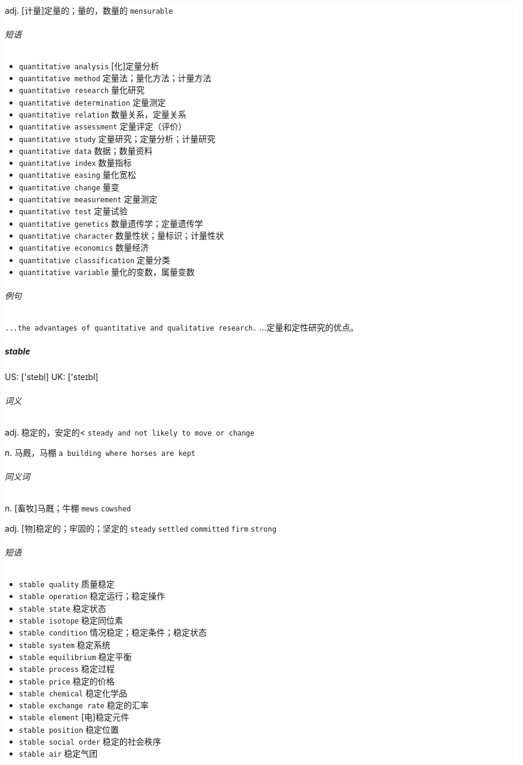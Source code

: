 adj. [计量]定量的；量的，数量的
`mensurable`


###### 短语

- `quantitative analysis` [化]定量分析
- `quantitative method` 定量法；量化方法；计量方法
- `quantitative research` 量化研究
- `quantitative determination` 定量测定
- `quantitative relation` 数量关系，定量关系
- `quantitative assessment` 定量评定（评价）
- `quantitative study` 定量研究；定量分析；计量研究
- `quantitative data` 数据；数量资料
- `quantitative index` 数量指标
- `quantitative easing` 量化宽松
- `quantitative change` 量变
- `quantitative measurement` 定量测定
- `quantitative test` 定量试验
- `quantitative genetics` 数量遗传学；定量遗传学
- `quantitative character` 数量性状；量标识；计量性状
- `quantitative economics` 数量经济
- `quantitative classification` 定量分类
- `quantitative variable` 量化的变数，属量变数

###### 例句

`...the advantages of quantitative and qualitative research.`
…定量和定性研究的优点。


##### stable

US: ['stebl]
UK: ['steɪbl]

###### 词义

adj. 稳定的，安定的<
`steady and not likely to move or change`

n. 马厩，马棚
`a building where horses are kept`

###### 同义词

n. [畜牧]马厩；牛棚
`mews` `cowshed`

adj. [物]稳定的；牢固的；坚定的
`steady` `settled` `committed` `firm` `strong`


###### 短语

- `stable quality` 质量稳定
- `stable operation` 稳定运行；稳定操作
- `stable state` 稳定状态
- `stable isotope` 稳定同位素
- `stable condition` 情况稳定；稳定条件；稳定状态
- `stable system` 稳定系统
- `stable equilibrium` 稳定平衡
- `stable process` 稳定过程
- `stable price` 稳定的价格
- `stable chemical` 稳定化学品
- `stable exchange rate` 稳定的汇率
- `stable element` [电]稳定元件
- `stable position` 稳定位置
- `stable social order` 稳定的社会秩序
- `stable air` 稳定气团